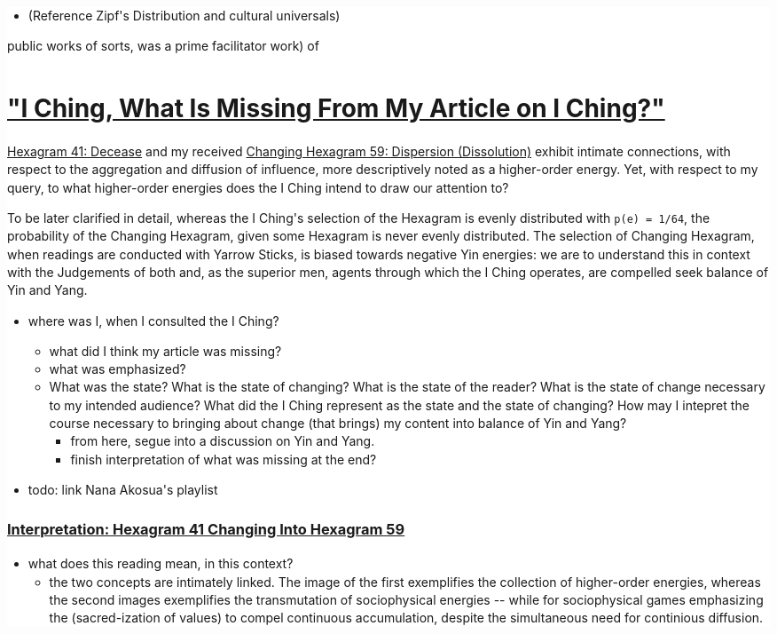 - (Reference Zipf's Distribution and cultural universals)



public works of sorts, was a prime facilitator work) of

<a name="i-ching-what-is-missing" />

# ["I Ching, What Is Missing From My Article on I Ching?"](#i-ching-what-is-missing)

[Hexagram 41: Decease](https://ichingfortune.com/hexagrams/41.php) and
my received [Changing Hexagram 59: Dispersion
(Dissolution)](https://ichingfortune.com/hexagrams/59.php) exhibit
intimate connections, with respect to the aggregation and diffusion of
influence, more descriptively noted as a higher-order energy. Yet,
with respect to my query, to what higher-order energies does the I
Ching intend to draw our attention to?

To be later clarified in detail, whereas the I Ching's selection of
the Hexagram is evenly distributed with `p(e) = 1/64`, the probability
of the Changing Hexagram, given some Hexagram is never evenly
distributed. The selection of Changing Hexagram, when readings are
conducted with Yarrow Sticks, is biased towards negative Yin energies:
we are to understand this in context with the Judgements of both and,
as the superior men, agents through which the I Ching operates, are
compelled seek balance of Yin and Yang.

- where was I, when I consulted the I Ching?
  - what did I think my article was missing?
  - what was emphasized?
  - What was the state? What is the state of changing? What is the
    state of the reader? What is the state of change necessary to my
    intended audience? What did the I Ching represent as the state and
    the state of changing? How may I intepret the course necessary to
    bringing about change (that brings) my content into balance of Yin
    and Yang?
    - from here, segue into a discussion on Yin and Yang.
    - finish interpretation of what was missing at the end?

- todo: link Nana Akosua's playlist

<a name="interpretation-hexagram-41-changing-into-hexagram-59" />

### [Interpretation: Hexagram 41 Changing Into Hexagram 59](#interpretation-hexagram-41-changing-into-hexagram-59)

- what does this reading mean, in this context?
  - the two concepts are intimately linked. The image of the first
    exemplifies the collection of higher-order energies, whereas the
    second images exemplifies the transmutation of sociophysical
    energies -- while for sociophysical games emphasizing the
    (sacred-ization of values) to compel continuous accumulation,
    despite the simultaneous need for continious diffusion.

